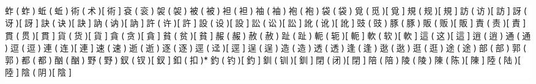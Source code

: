 蚱 ( 蚱 )
蚯 ( 蚯 )
術 ( 术 )[ 術 ]
袞 ( 衮 )
袈 ( 袈 )
被 ( 被 )
袒 ( 袒 )
袖 ( 袖 )
袍 ( 袍 )
袋 ( 袋 )
覓 ( 觅 )[ 覓 ]
規 ( 规 )[ 規 ]
訪 ( 访 )[ 訪 ]
訝 ( 讶 )[ 訝 ]
訣 ( 诀 )[ 訣 ]
訥 ( 讷 )[ 訥 ]
許 ( 许 )[ 許 ]
設 ( 设 )[ 設 ]
訟 ( 讼 )[ 訟 ]
訛 ( 讹 )[ 訛 ]
豉 ( 豉 )
豚 ( 豚 )
販 ( 贩 )[ 販 ]
責 ( 责 )[ 責 ]
貫 ( 贯 )[ 貫 ]
貨 ( 货 )[ 貨 ]
貪 ( 贪 )[ 貪 ]
貧 ( 贫 )[ 貧 ]
赧 ( 赧 )
赦 ( 赦 )
趾 ( 趾 )
軛 ( 轭 )[ 軛 ]
軟 ( 软 )[ 軟 ]
這 ( 这 )[ 這 ]
逍 ( 逍 )
通 ( 通 )
逗 ( 逗 )
連 ( 连 )[ 連 ]
速 ( 速 )
逝 ( 逝 )
逐 ( 逐 )
逕 ( 迳 )[ 逕 ]
逞 ( 逞 )
造 ( 造 )
透 ( 透 )
逢 ( 逢 )
逖 ( 逖 )
逛 ( 逛 )
途 ( 途 )
部 ( 部 )
郭 ( 郭 )
都 ( 都 )
酗 ( 酗 )
野 ( 野 )
釵 ( 钗 )[ 釵 ]
釦 ( 扣 )*
釣 ( 钓 )[ 釣 ]
釧 ( 钏 )[ 釧 ]
閉 ( 闭 )[ 閉 ]
陪 ( 陪 )
陵 ( 陵 )
陳 ( 陈 )[ 陳 ]
陸 ( 陆 )[ 陸 ]
陰 ( 阴 )[ 陰 ]